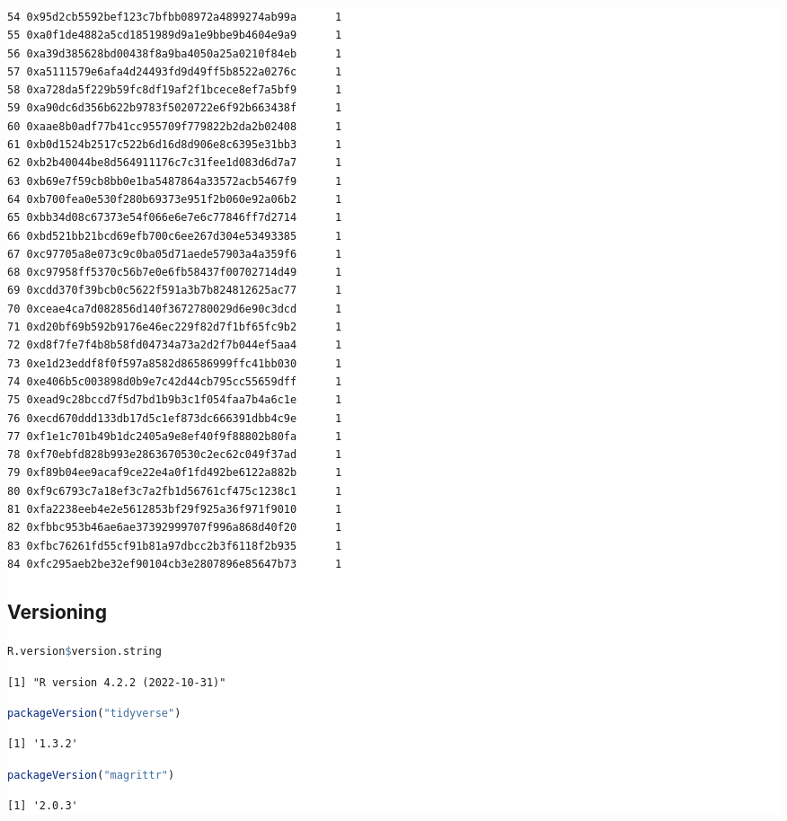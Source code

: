     54 0x95d2cb5592bef123c7bfbb08972a4899274ab99a      1
    55 0xa0f1de4882a5cd1851989d9a1e9bbe9b4604e9a9      1
    56 0xa39d385628bd00438f8a9ba4050a25a0210f84eb      1
    57 0xa5111579e6afa4d24493fd9d49ff5b8522a0276c      1
    58 0xa728da5f229b59fc8df19af2f1bcece8ef7a5bf9      1
    59 0xa90dc6d356b622b9783f5020722e6f92b663438f      1
    60 0xaae8b0adf77b41cc955709f779822b2da2b02408      1
    61 0xb0d1524b2517c522b6d16d8d906e8c6395e31bb3      1
    62 0xb2b40044be8d564911176c7c31fee1d083d6d7a7      1
    63 0xb69e7f59cb8bb0e1ba5487864a33572acb5467f9      1
    64 0xb700fea0e530f280b69373e951f2b060e92a06b2      1
    65 0xbb34d08c67373e54f066e6e7e6c77846ff7d2714      1
    66 0xbd521bb21bcd69efb700c6ee267d304e53493385      1
    67 0xc97705a8e073c9c0ba05d71aede57903a4a359f6      1
    68 0xc97958ff5370c56b7e0e6fb58437f00702714d49      1
    69 0xcdd370f39bcb0c5622f591a3b7b824812625ac77      1
    70 0xceae4ca7d082856d140f3672780029d6e90c3dcd      1
    71 0xd20bf69b592b9176e46ec229f82d7f1bf65fc9b2      1
    72 0xd8f7fe7f4b8b58fd04734a73a2d2f7b044ef5aa4      1
    73 0xe1d23eddf8f0f597a8582d86586999ffc41bb030      1
    74 0xe406b5c003898d0b9e7c42d44cb795cc55659dff      1
    75 0xead9c28bccd7f5d7bd1b9b3c1f054faa7b4a6c1e      1
    76 0xecd670ddd133db17d5c1ef873dc666391dbb4c9e      1
    77 0xf1e1c701b49b1dc2405a9e8ef40f9f88802b80fa      1
    78 0xf70ebfd828b993e2863670530c2ec62c049f37ad      1
    79 0xf89b04ee9acaf9ce22e4a0f1fd492be6122a882b      1
    80 0xf9c6793c7a18ef3c7a2fb1d56761cf475c1238c1      1
    81 0xfa2238eeb4e2e5612853bf29f925a36f971f9010      1
    82 0xfbbc953b46ae6ae37392999707f996a868d40f20      1
    83 0xfbc76261fd55cf91b81a97dbcc2b3f6118f2b935      1
    84 0xfc295aeb2be32ef90104cb3e2807896e85647b73      1

## Versioning

``` r
R.version$version.string
```

    [1] "R version 4.2.2 (2022-10-31)"

``` r
packageVersion("tidyverse")
```

    [1] '1.3.2'

``` r
packageVersion("magrittr")
```

    [1] '2.0.3'
